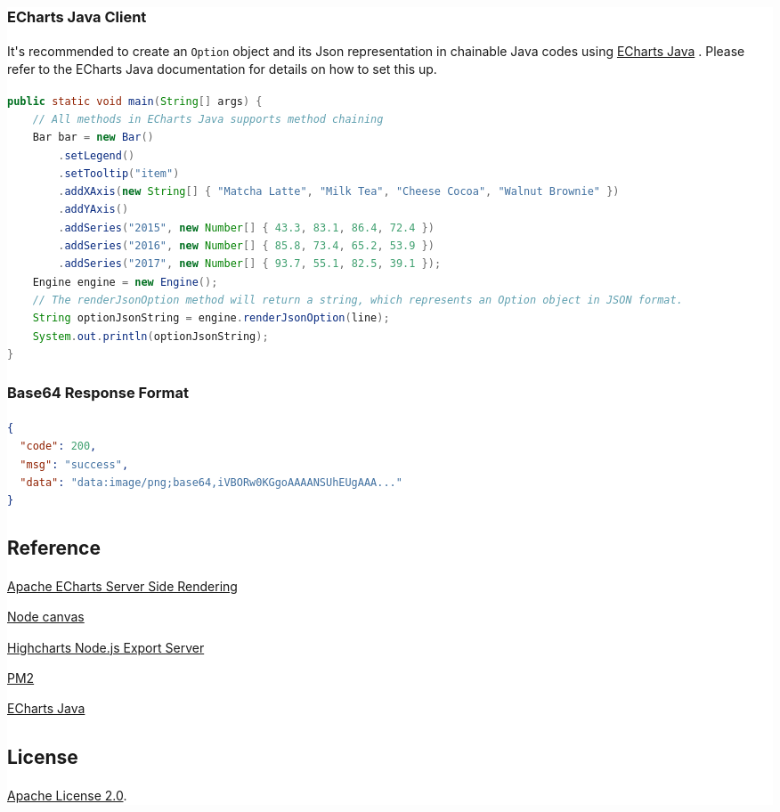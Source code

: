 ### ECharts Java Client

It's recommended to create an `Option` object and its Json representation in chainable Java codes using [ECharts Java](https://github.com/ECharts-Java/ECharts-Java) . Please refer to the ECharts Java documentation for details on how to set this up.

```java
public static void main(String[] args) {
    // All methods in ECharts Java supports method chaining
    Bar bar = new Bar()
        .setLegend()
        .setTooltip("item")
        .addXAxis(new String[] { "Matcha Latte", "Milk Tea", "Cheese Cocoa", "Walnut Brownie" })
        .addYAxis()
        .addSeries("2015", new Number[] { 43.3, 83.1, 86.4, 72.4 })
        .addSeries("2016", new Number[] { 85.8, 73.4, 65.2, 53.9 })
        .addSeries("2017", new Number[] { 93.7, 55.1, 82.5, 39.1 });
    Engine engine = new Engine();
	// The renderJsonOption method will return a string, which represents an Option object in JSON format.
	String optionJsonString = engine.renderJsonOption(line);
    System.out.println(optionJsonString);
}
```

### Base64 Response Format

```json
{
  "code": 200,
  "msg": "success",
  "data": "data:image/png;base64,iVBORw0KGgoAAAANSUhEUgAAA..."
}
```

## Reference

[Apache ECharts Server Side Rendering](https://echarts.apache.org/handbook/en/how-to/cross-platform/server/)

[Node canvas](https://github.com/Automattic/node-canvas)

[Highcharts Node.js Export Server](https://github.com/highcharts/node-export-server)

[PM2](https://www.npmjs.com/package/pm2)

[ECharts Java](https://github.com/ECharts-Java/ECharts-Java)

## License

[Apache License 2.0](LICENSE).
